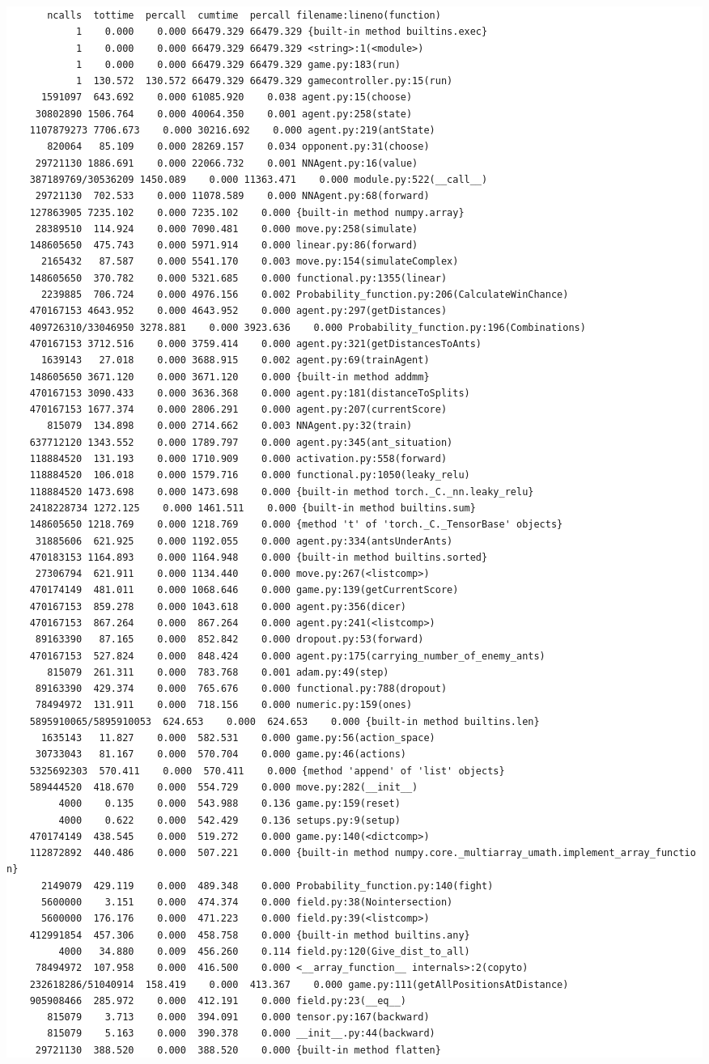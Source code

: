            ncalls  tottime  percall  cumtime  percall filename:lineno(function)
                1    0.000    0.000 66479.329 66479.329 {built-in method builtins.exec}
                1    0.000    0.000 66479.329 66479.329 <string>:1(<module>)
                1    0.000    0.000 66479.329 66479.329 game.py:183(run)
                1  130.572  130.572 66479.329 66479.329 gamecontroller.py:15(run)
          1591097  643.692    0.000 61085.920    0.038 agent.py:15(choose)
         30802890 1506.764    0.000 40064.350    0.001 agent.py:258(state)
        1107879273 7706.673    0.000 30216.692    0.000 agent.py:219(antState)
           820064   85.109    0.000 28269.157    0.034 opponent.py:31(choose)
         29721130 1886.691    0.000 22066.732    0.001 NNAgent.py:16(value)
        387189769/30536209 1450.089    0.000 11363.471    0.000 module.py:522(__call__)
         29721130  702.533    0.000 11078.589    0.000 NNAgent.py:68(forward)
        127863905 7235.102    0.000 7235.102    0.000 {built-in method numpy.array}
         28389510  114.924    0.000 7090.481    0.000 move.py:258(simulate)
        148605650  475.743    0.000 5971.914    0.000 linear.py:86(forward)
          2165432   87.587    0.000 5541.170    0.003 move.py:154(simulateComplex)
        148605650  370.782    0.000 5321.685    0.000 functional.py:1355(linear)
          2239885  706.724    0.000 4976.156    0.002 Probability_function.py:206(CalculateWinChance)
        470167153 4643.952    0.000 4643.952    0.000 agent.py:297(getDistances)
        409726310/33046950 3278.881    0.000 3923.636    0.000 Probability_function.py:196(Combinations)
        470167153 3712.516    0.000 3759.414    0.000 agent.py:321(getDistancesToAnts)
          1639143   27.018    0.000 3688.915    0.002 agent.py:69(trainAgent)
        148605650 3671.120    0.000 3671.120    0.000 {built-in method addmm}
        470167153 3090.433    0.000 3636.368    0.000 agent.py:181(distanceToSplits)
        470167153 1677.374    0.000 2806.291    0.000 agent.py:207(currentScore)
           815079  134.898    0.000 2714.662    0.003 NNAgent.py:32(train)
        637712120 1343.552    0.000 1789.797    0.000 agent.py:345(ant_situation)
        118884520  131.193    0.000 1710.909    0.000 activation.py:558(forward)
        118884520  106.018    0.000 1579.716    0.000 functional.py:1050(leaky_relu)
        118884520 1473.698    0.000 1473.698    0.000 {built-in method torch._C._nn.leaky_relu}
        2418228734 1272.125    0.000 1461.511    0.000 {built-in method builtins.sum}
        148605650 1218.769    0.000 1218.769    0.000 {method 't' of 'torch._C._TensorBase' objects}
         31885606  621.925    0.000 1192.055    0.000 agent.py:334(antsUnderAnts)
        470183153 1164.893    0.000 1164.948    0.000 {built-in method builtins.sorted}
         27306794  621.911    0.000 1134.440    0.000 move.py:267(<listcomp>)
        470174149  481.011    0.000 1068.646    0.000 game.py:139(getCurrentScore)
        470167153  859.278    0.000 1043.618    0.000 agent.py:356(dicer)
        470167153  867.264    0.000  867.264    0.000 agent.py:241(<listcomp>)
         89163390   87.165    0.000  852.842    0.000 dropout.py:53(forward)
        470167153  527.824    0.000  848.424    0.000 agent.py:175(carrying_number_of_enemy_ants)
           815079  261.311    0.000  783.768    0.001 adam.py:49(step)
         89163390  429.374    0.000  765.676    0.000 functional.py:788(dropout)
         78494972  131.911    0.000  718.156    0.000 numeric.py:159(ones)
        5895910065/5895910053  624.653    0.000  624.653    0.000 {built-in method builtins.len}
          1635143   11.827    0.000  582.531    0.000 game.py:56(action_space)
         30733043   81.167    0.000  570.704    0.000 game.py:46(actions)
        5325692303  570.411    0.000  570.411    0.000 {method 'append' of 'list' objects}
        589444520  418.670    0.000  554.729    0.000 move.py:282(__init__)
             4000    0.135    0.000  543.988    0.136 game.py:159(reset)
             4000    0.622    0.000  542.429    0.136 setups.py:9(setup)
        470174149  438.545    0.000  519.272    0.000 game.py:140(<dictcomp>)
        112872892  440.486    0.000  507.221    0.000 {built-in method numpy.core._multiarray_umath.implement_array_function}
          2149079  429.119    0.000  489.348    0.000 Probability_function.py:140(fight)
          5600000    3.151    0.000  474.374    0.000 field.py:38(Nointersection)
          5600000  176.176    0.000  471.223    0.000 field.py:39(<listcomp>)
        412991854  457.306    0.000  458.758    0.000 {built-in method builtins.any}
             4000   34.880    0.009  456.260    0.114 field.py:120(Give_dist_to_all)
         78494972  107.958    0.000  416.500    0.000 <__array_function__ internals>:2(copyto)
        232618286/51040914  158.419    0.000  413.367    0.000 game.py:111(getAllPositionsAtDistance)
        905908466  285.972    0.000  412.191    0.000 field.py:23(__eq__)
           815079    3.713    0.000  394.091    0.000 tensor.py:167(backward)
           815079    5.163    0.000  390.378    0.000 __init__.py:44(backward)
         29721130  388.520    0.000  388.520    0.000 {built-in method flatten}